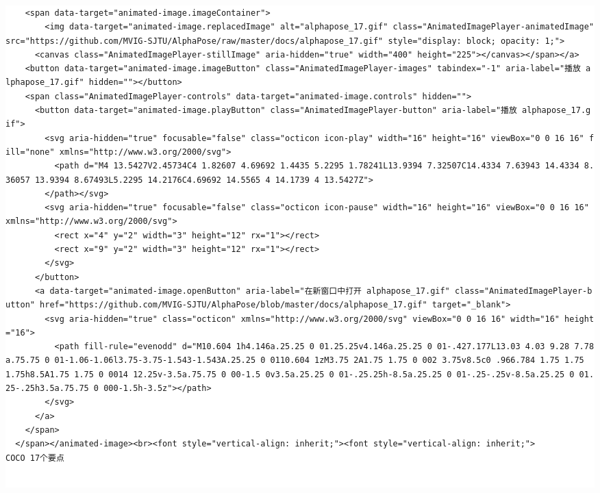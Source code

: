         <span data-target="animated-image.imageContainer">
            <img data-target="animated-image.replacedImage" alt="alphapose_17.gif" class="AnimatedImagePlayer-animatedImage" src="https://github.com/MVIG-SJTU/AlphaPose/raw/master/docs/alphapose_17.gif" style="display: block; opacity: 1;">
          <canvas class="AnimatedImagePlayer-stillImage" aria-hidden="true" width="400" height="225"></canvas></span></a>
        <button data-target="animated-image.imageButton" class="AnimatedImagePlayer-images" tabindex="-1" aria-label="播放 alphapose_17.gif" hidden=""></button>
        <span class="AnimatedImagePlayer-controls" data-target="animated-image.controls" hidden="">
          <button data-target="animated-image.playButton" class="AnimatedImagePlayer-button" aria-label="播放 alphapose_17.gif">
            <svg aria-hidden="true" focusable="false" class="octicon icon-play" width="16" height="16" viewBox="0 0 16 16" fill="none" xmlns="http://www.w3.org/2000/svg">
              <path d="M4 13.5427V2.45734C4 1.82607 4.69692 1.4435 5.2295 1.78241L13.9394 7.32507C14.4334 7.63943 14.4334 8.36057 13.9394 8.67493L5.2295 14.2176C4.69692 14.5565 4 14.1739 4 13.5427Z">
            </path></svg>
            <svg aria-hidden="true" focusable="false" class="octicon icon-pause" width="16" height="16" viewBox="0 0 16 16" xmlns="http://www.w3.org/2000/svg">
              <rect x="4" y="2" width="3" height="12" rx="1"></rect>
              <rect x="9" y="2" width="3" height="12" rx="1"></rect>
            </svg>
          </button>
          <a data-target="animated-image.openButton" aria-label="在新窗口中打开 alphapose_17.gif" class="AnimatedImagePlayer-button" href="https://github.com/MVIG-SJTU/AlphaPose/blob/master/docs/alphapose_17.gif" target="_blank">
            <svg aria-hidden="true" class="octicon" xmlns="http://www.w3.org/2000/svg" viewBox="0 0 16 16" width="16" height="16">
              <path fill-rule="evenodd" d="M10.604 1h4.146a.25.25 0 01.25.25v4.146a.25.25 0 01-.427.177L13.03 4.03 9.28 7.78a.75.75 0 01-1.06-1.06l3.75-3.75-1.543-1.543A.25.25 0 0110.604 1zM3.75 2A1.75 1.75 0 002 3.75v8.5c0 .966.784 1.75 1.75 1.75h8.5A1.75 1.75 0 0014 12.25v-3.5a.75.75 0 00-1.5 0v3.5a.25.25 0 01-.25.25h-8.5a.25.25 0 01-.25-.25v-8.5a.25.25 0 01.25-.25h3.5a.75.75 0 000-1.5h-3.5z"></path>
            </svg>
          </a>
        </span>
      </span></animated-image><br><font style="vertical-align: inherit;"><font style="vertical-align: inherit;">
    COCO 17个要点
</font></font></div>
<div align="center" dir="auto">
    <animated-image data-catalyst="" style="width: 400px;"><a target="_blank" rel="noopener noreferrer" href="/MVIG-SJTU/AlphaPose/blob/master/docs/alphapose_26.gif" data-target="animated-image.originalLink"><img src="/MVIG-SJTU/AlphaPose/raw/master/docs/alphapose_26.gif" alt="" style="max-width: 100%; display: inline-block;" data-target="animated-image.originalImage"></a>
      <span class="AnimatedImagePlayer" data-target="animated-image.player" hidden="">
        <a data-target="animated-image.replacedLink" class="AnimatedImagePlayer-images" href="https://github.com/MVIG-SJTU/AlphaPose/blob/master/docs/alphapose_26.gif" target="_blank">
          
        <span data-target="animated-image.imageContainer">
            <img data-target="animated-image.replacedImage" alt="alphapose_26.gif" class="AnimatedImagePlayer-animatedImage" src="https://github.com/MVIG-SJTU/AlphaPose/raw/master/docs/alphapose_26.gif" style="display: block; opacity: 1;">
          <canvas class="AnimatedImagePlayer-stillImage" aria-hidden="true" width="400" height="225"></canvas></span></a>
        <button data-target="animated-image.imageButton" class="AnimatedImagePlayer-images" tabindex="-1" aria-label="播放 alphapose_26.gif" hidden=""></button>
        <span class="AnimatedImagePlayer-controls" data-target="animated-image.controls" hidden="">
          <button data-target="animated-image.playButton" class="AnimatedImagePlayer-button" aria-label="播放 alphapose_26.gif">
            <svg aria-hidden="true" focusable="false" class="octicon icon-play" width="16" height="16" viewBox="0 0 16 16" fill="none" xmlns="http://www.w3.org/2000/svg">
              <path d="M4 13.5427V2.45734C4 1.82607 4.69692 1.4435 5.2295 1.78241L13.9394 7.32507C14.4334 7.63943 14.4334 8.36057 13.9394 8.67493L5.2295 14.2176C4.69692 14.5565 4 14.1739 4 13.5427Z">
            </path></svg>
            <svg aria-hidden="true" focusable="false" class="octicon icon-pause" width="16" height="16" viewBox="0 0 16 16" xmlns="http://www.w3.org/2000/svg">
              <rect x="4" y="2" width="3" height="12" rx="1"></rect>
              <rect x="9" y="2" width="3" height="12" rx="1"></rect>
            </svg>
          </button>